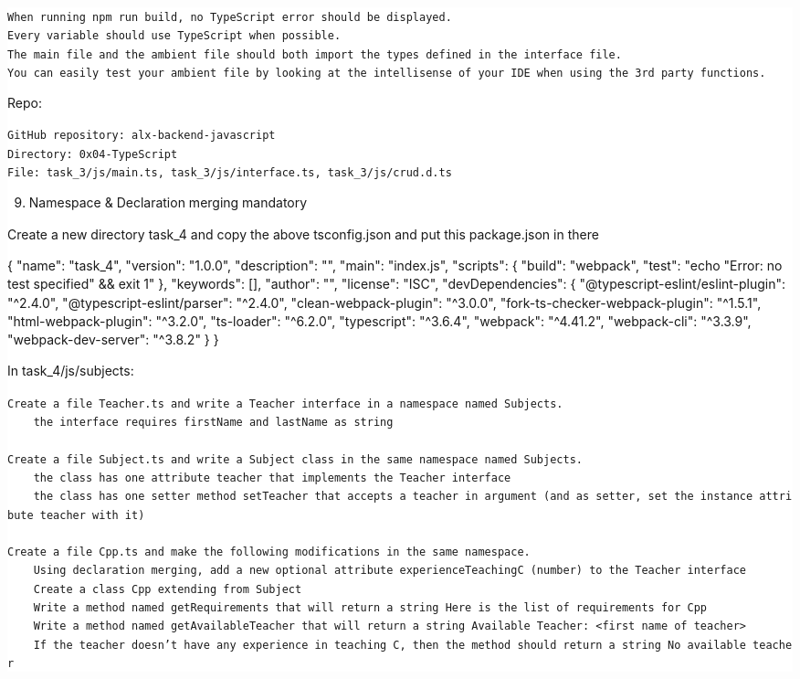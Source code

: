     When running npm run build, no TypeScript error should be displayed.
    Every variable should use TypeScript when possible.
    The main file and the ambient file should both import the types defined in the interface file.
    You can easily test your ambient file by looking at the intellisense of your IDE when using the 3rd party functions.

Repo:

    GitHub repository: alx-backend-javascript
    Directory: 0x04-TypeScript
    File: task_3/js/main.ts, task_3/js/interface.ts, task_3/js/crud.d.ts

9. Namespace & Declaration merging
mandatory

Create a new directory task_4 and copy the above tsconfig.json and put this package.json in there

{
  "name": "task_4",
  "version": "1.0.0",
  "description": "",
  "main": "index.js",
  "scripts": {
    "build": "webpack",
    "test": "echo \"Error: no test specified\" && exit 1"
  },
  "keywords": [],
  "author": "",
  "license": "ISC",
  "devDependencies": {
    "@typescript-eslint/eslint-plugin": "^2.4.0",
    "@typescript-eslint/parser": "^2.4.0",
    "clean-webpack-plugin": "^3.0.0",
    "fork-ts-checker-webpack-plugin": "^1.5.1",
    "html-webpack-plugin": "^3.2.0",
    "ts-loader": "^6.2.0",
    "typescript": "^3.6.4",
    "webpack": "^4.41.2",
    "webpack-cli": "^3.3.9",
    "webpack-dev-server": "^3.8.2"
  }
}

In task_4/js/subjects:

    Create a file Teacher.ts and write a Teacher interface in a namespace named Subjects.
        the interface requires firstName and lastName as string

    Create a file Subject.ts and write a Subject class in the same namespace named Subjects.
        the class has one attribute teacher that implements the Teacher interface
        the class has one setter method setTeacher that accepts a teacher in argument (and as setter, set the instance attribute teacher with it)

    Create a file Cpp.ts and make the following modifications in the same namespace.
        Using declaration merging, add a new optional attribute experienceTeachingC (number) to the Teacher interface
        Create a class Cpp extending from Subject
        Write a method named getRequirements that will return a string Here is the list of requirements for Cpp
        Write a method named getAvailableTeacher that will return a string Available Teacher: <first name of teacher>
        If the teacher doesn’t have any experience in teaching C, then the method should return a string No available teacher
